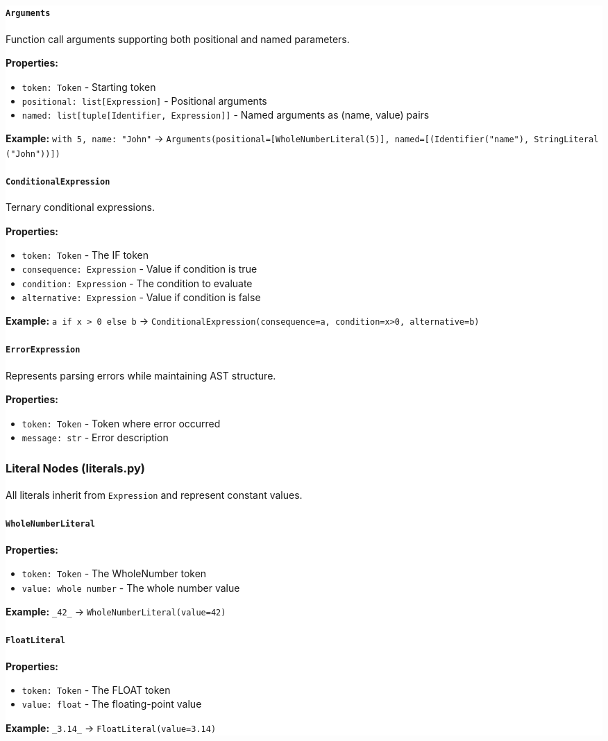 #### `Arguments`

Function call arguments supporting both positional and named parameters.

**Properties:**

- `token: Token` - Starting token
- `positional: list[Expression]` - Positional arguments
- `named: list[tuple[Identifier, Expression]]` - Named arguments as (name, value) pairs

**Example:** `with 5, name: "John"` →
`Arguments(positional=[WholeNumberLiteral(5)], named=[(Identifier("name"), StringLiteral("John"))])`

#### `ConditionalExpression`

Ternary conditional expressions.

**Properties:**

- `token: Token` - The IF token
- `consequence: Expression` - Value if condition is true
- `condition: Expression` - The condition to evaluate
- `alternative: Expression` - Value if condition is false

**Example:** `a if x > 0 else b` → `ConditionalExpression(consequence=a, condition=x>0, alternative=b)`

#### `ErrorExpression`

Represents parsing errors while maintaining AST structure.

**Properties:**

- `token: Token` - Token where error occurred
- `message: str` - Error description

### Literal Nodes (literals.py)

All literals inherit from `Expression` and represent constant values.

#### `WholeNumberLiteral`

**Properties:**

- `token: Token` - The WholeNumber token
- `value: whole number` - The whole number value

**Example:** `_42_` → `WholeNumberLiteral(value=42)`

#### `FloatLiteral`

**Properties:**

- `token: Token` - The FLOAT token
- `value: float` - The floating-point value

**Example:** `_3.14_` → `FloatLiteral(value=3.14)`
